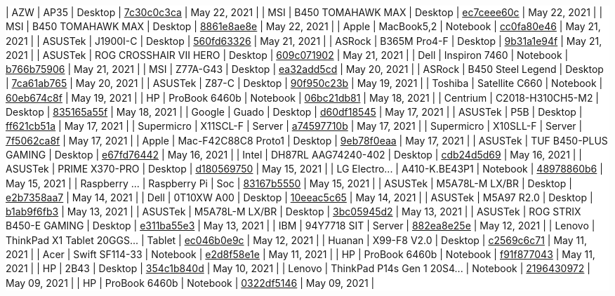 | AZW           | AP35                        | Desktop     | [7c30c0c3ca](https://linux-hardware.org/?probe=7c30c0c3ca) | May 22, 2021 |
| MSI           | B450 TOMAHAWK MAX           | Desktop     | [ec7ceee60c](https://linux-hardware.org/?probe=ec7ceee60c) | May 22, 2021 |
| MSI           | B450 TOMAHAWK MAX           | Desktop     | [8861e8ae8e](https://linux-hardware.org/?probe=8861e8ae8e) | May 22, 2021 |
| Apple         | MacBook5,2                  | Notebook    | [cc0fa80e46](https://linux-hardware.org/?probe=cc0fa80e46) | May 21, 2021 |
| ASUSTek       | J1900I-C                    | Desktop     | [560fd63326](https://linux-hardware.org/?probe=560fd63326) | May 21, 2021 |
| ASRock        | B365M Pro4-F                | Desktop     | [9b31a1e94f](https://linux-hardware.org/?probe=9b31a1e94f) | May 21, 2021 |
| ASUSTek       | ROG CROSSHAIR VII HERO      | Desktop     | [609c071902](https://linux-hardware.org/?probe=609c071902) | May 21, 2021 |
| Dell          | Inspiron 7460               | Notebook    | [b766b75906](https://linux-hardware.org/?probe=b766b75906) | May 21, 2021 |
| MSI           | Z77A-G43                    | Desktop     | [ea32add5cd](https://linux-hardware.org/?probe=ea32add5cd) | May 20, 2021 |
| ASRock        | B450 Steel Legend           | Desktop     | [7ca61ab765](https://linux-hardware.org/?probe=7ca61ab765) | May 20, 2021 |
| ASUSTek       | Z87-C                       | Desktop     | [90f950c23b](https://linux-hardware.org/?probe=90f950c23b) | May 19, 2021 |
| Toshiba       | Satellite C660              | Notebook    | [60eb674c8f](https://linux-hardware.org/?probe=60eb674c8f) | May 19, 2021 |
| HP            | ProBook 6460b               | Notebook    | [06bc21db81](https://linux-hardware.org/?probe=06bc21db81) | May 18, 2021 |
| Centrium      | C2018-H310CH5-M2            | Desktop     | [835165a55f](https://linux-hardware.org/?probe=835165a55f) | May 18, 2021 |
| Google        | Guado                       | Desktop     | [d60df18545](https://linux-hardware.org/?probe=d60df18545) | May 17, 2021 |
| ASUSTek       | P5B                         | Desktop     | [ff621cb51a](https://linux-hardware.org/?probe=ff621cb51a) | May 17, 2021 |
| Supermicro    | X11SCL-F                    | Server      | [a74597710b](https://linux-hardware.org/?probe=a74597710b) | May 17, 2021 |
| Supermicro    | X10SLL-F                    | Server      | [7f5062ca8f](https://linux-hardware.org/?probe=7f5062ca8f) | May 17, 2021 |
| Apple         | Mac-F42C88C8 Proto1         | Desktop     | [9eb78f0eaa](https://linux-hardware.org/?probe=9eb78f0eaa) | May 17, 2021 |
| ASUSTek       | TUF B450-PLUS GAMING        | Desktop     | [e67fd76442](https://linux-hardware.org/?probe=e67fd76442) | May 16, 2021 |
| Intel         | DH87RL AAG74240-402         | Desktop     | [cdb24d5d69](https://linux-hardware.org/?probe=cdb24d5d69) | May 16, 2021 |
| ASUSTek       | PRIME X370-PRO              | Desktop     | [d180569750](https://linux-hardware.org/?probe=d180569750) | May 15, 2021 |
| LG Electro... | A410-K.BE43P1               | Notebook    | [48978860b6](https://linux-hardware.org/?probe=48978860b6) | May 15, 2021 |
| Raspberry ... | Raspberry Pi                | Soc         | [83167b5550](https://linux-hardware.org/?probe=83167b5550) | May 15, 2021 |
| ASUSTek       | M5A78L-M LX/BR              | Desktop     | [e2b7358aa7](https://linux-hardware.org/?probe=e2b7358aa7) | May 14, 2021 |
| Dell          | 0T10XW A00                  | Desktop     | [10eeac5c65](https://linux-hardware.org/?probe=10eeac5c65) | May 14, 2021 |
| ASUSTek       | M5A97 R2.0                  | Desktop     | [b1ab9f6fb3](https://linux-hardware.org/?probe=b1ab9f6fb3) | May 13, 2021 |
| ASUSTek       | M5A78L-M LX/BR              | Desktop     | [3bc05945d2](https://linux-hardware.org/?probe=3bc05945d2) | May 13, 2021 |
| ASUSTek       | ROG STRIX B450-E GAMING     | Desktop     | [e311ba55e3](https://linux-hardware.org/?probe=e311ba55e3) | May 13, 2021 |
| IBM           | 94Y7718 SIT                 | Server      | [882ea8e25e](https://linux-hardware.org/?probe=882ea8e25e) | May 12, 2021 |
| Lenovo        | ThinkPad X1 Tablet 20GGS... | Tablet      | [ec046b0e9c](https://linux-hardware.org/?probe=ec046b0e9c) | May 12, 2021 |
| Huanan        | X99-F8 V2.0                 | Desktop     | [c2569c6c71](https://linux-hardware.org/?probe=c2569c6c71) | May 11, 2021 |
| Acer          | Swift SF114-33              | Notebook    | [e2d8f58e1e](https://linux-hardware.org/?probe=e2d8f58e1e) | May 11, 2021 |
| HP            | ProBook 6460b               | Notebook    | [f91f877043](https://linux-hardware.org/?probe=f91f877043) | May 11, 2021 |
| HP            | 2B43                        | Desktop     | [354c1b840d](https://linux-hardware.org/?probe=354c1b840d) | May 10, 2021 |
| Lenovo        | ThinkPad P14s Gen 1 20S4... | Notebook    | [2196430972](https://linux-hardware.org/?probe=2196430972) | May 09, 2021 |
| HP            | ProBook 6460b               | Notebook    | [0322df5146](https://linux-hardware.org/?probe=0322df5146) | May 09, 2021 |